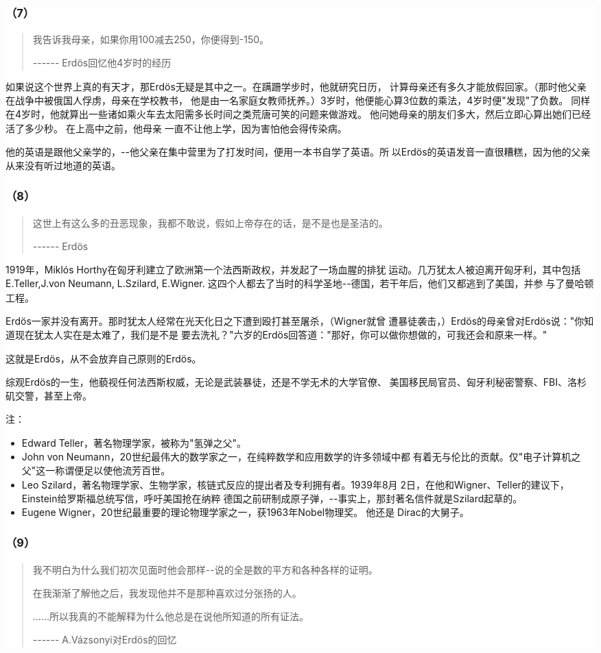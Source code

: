 ### （7）

> 我告诉我母亲，如果你用100减去250，你便得到-150。
>
> ------ Erdös回忆他4岁时的经历

如果说这个世界上真的有天才，那Erdös无疑是其中之一。在蹒跚学步时，他就研究日历，
计算母亲还有多久才能放假回家。（那时他父亲在战争中被俄国人俘虏，母亲在学校教书，
他是由一名家庭女教师抚养。）3岁时，他便能心算3位数的乘法，4岁时便"发现"了负数。
同样在4岁时，他就算出一些诸如乘火车去太阳需多长时间之类荒唐可笑的问题来做游戏。
他问她母亲的朋友们多大，然后立即心算出她们已经活了多少秒。 在上高中之前，他母亲
一直不让他上学，因为害怕他会得传染病。

他的英语是跟他父亲学的，--他父亲在集中营里为了打发时间，便用一本书自学了英语。所
以Erdös的英语发音一直很糟糕，因为他的父亲从来没有听过地道的英语。

### （8）

> 这世上有这么多的丑恶现象，我都不敢说，假如上帝存在的话，是不是也是圣洁的。
>
> ------ Erdös

1919年，Miklós Horthy在匈牙利建立了欧洲第一个法西斯政权，并发起了一场血腥的排犹
运动。几万犹太人被迫离开匈牙利，其中包括E.Teller,J.von Neumann, L.Szilard,
E.Wigner. 这四个人都去了当时的科学圣地--德国，若干年后，他们又都逃到了美国，并参
与了曼哈顿工程。

Erdös一家并没有离开。那时犹太人经常在光天化日之下遭到殴打甚至屠杀，（Wigner就曾
遭暴徒袭击，）Erdös的母亲曾对Erdös说："你知道现在犹太人实在是太难了，我们是不是
要去洗礼？"六岁的Erdös回答道："那好，你可以做你想做的，可我还会和原来一样。"

这就是Erdös，从不会放弃自己原则的Erdös。

综观Erdös的一生，他藐视任何法西斯权威，无论是武装暴徒，还是不学无术的大学官僚、
美国移民局官员、匈牙利秘密警察、FBI、洛杉矶交警，甚至上帝。

注：

- Edward Teller，著名物理学家，被称为"氢弹之父"。
- John von Neumann，20世纪最伟大的数学家之一，在纯粹数学和应用数学的许多领域中都
  有着无与伦比的贡献。仅"电子计算机之父"这一称谓便足以使他流芳百世。
- Leo Szilard，著名物理学家、生物学家，核链式反应的提出者及专利拥有者。1939年8月
  2日，在他和Wigner、Teller的建议下， Einstein给罗斯福总统写信，呼吁美国抢在纳粹
  德国之前研制成原子弹，--事实上，那封著名信件就是Szilard起草的。
- Eugene Wigner，20世纪最重要的理论物理学家之一，获1963年Nobel物理奖。 他还是
  Dirac的大舅子。

### （9）

> 我不明白为什么我们初次见面时他会那样--说的全是数的平方和各种各样的证明。
>
> 在我渐渐了解他之后，我发现他并不是那种喜欢过分张扬的人。
>
> ……所以我真的不能解释为什么他总是在说他所知道的所有证法。
>
> ------ A.Vázsonyi对Erdös的回忆
